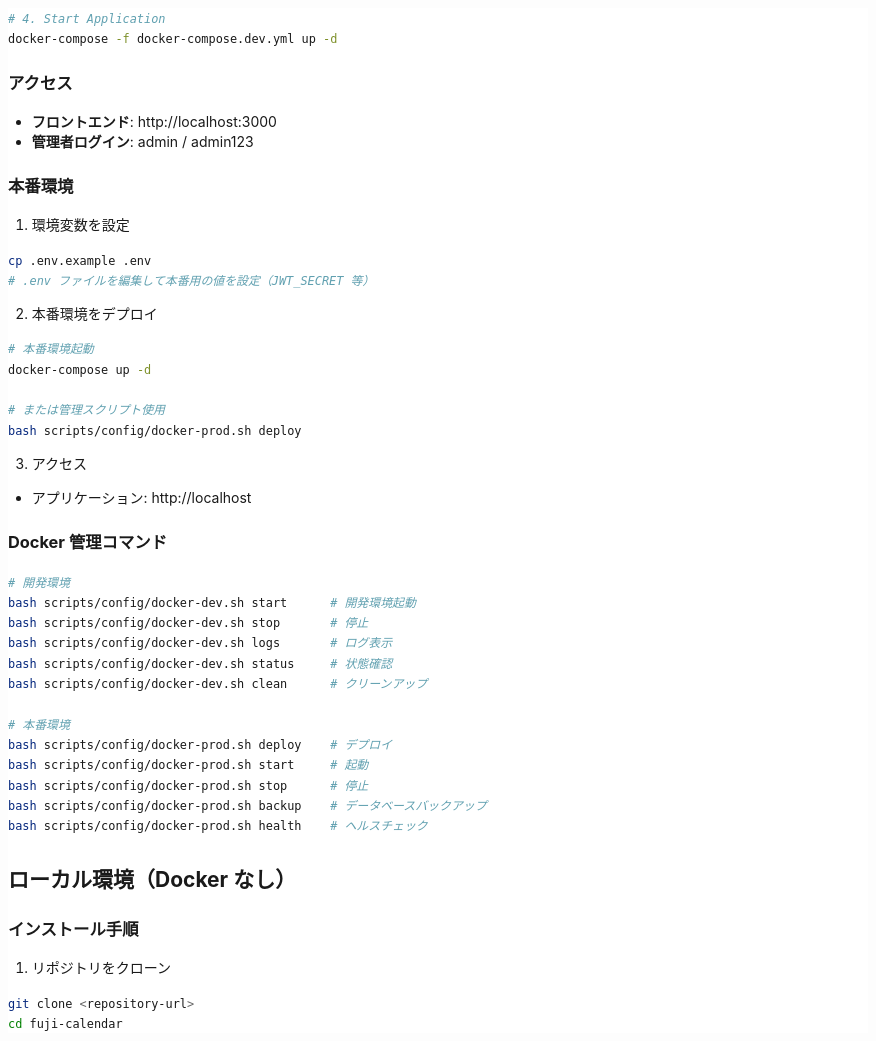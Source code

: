 ```bash
# 4. Start Application
docker-compose -f docker-compose.dev.yml up -d
```

### アクセス
- **フロントエンド**: http://localhost:3000
- **管理者ログイン**: admin / admin123

### 本番環境

1. 環境変数を設定
```bash
cp .env.example .env
# .env ファイルを編集して本番用の値を設定（JWT_SECRET 等）
```

2. 本番環境をデプロイ
```bash
# 本番環境起動
docker-compose up -d

# または管理スクリプト使用
bash scripts/config/docker-prod.sh deploy
```

3. アクセス
- アプリケーション: http://localhost

### Docker 管理コマンド

```bash
# 開発環境
bash scripts/config/docker-dev.sh start      # 開発環境起動
bash scripts/config/docker-dev.sh stop       # 停止
bash scripts/config/docker-dev.sh logs       # ログ表示
bash scripts/config/docker-dev.sh status     # 状態確認
bash scripts/config/docker-dev.sh clean      # クリーンアップ

# 本番環境
bash scripts/config/docker-prod.sh deploy    # デプロイ
bash scripts/config/docker-prod.sh start     # 起動
bash scripts/config/docker-prod.sh stop      # 停止
bash scripts/config/docker-prod.sh backup    # データベースバックアップ
bash scripts/config/docker-prod.sh health    # ヘルスチェック
```

## ローカル環境（Docker なし）

### インストール手順

1. リポジトリをクローン
```bash
git clone <repository-url>
cd fuji-calendar
```
